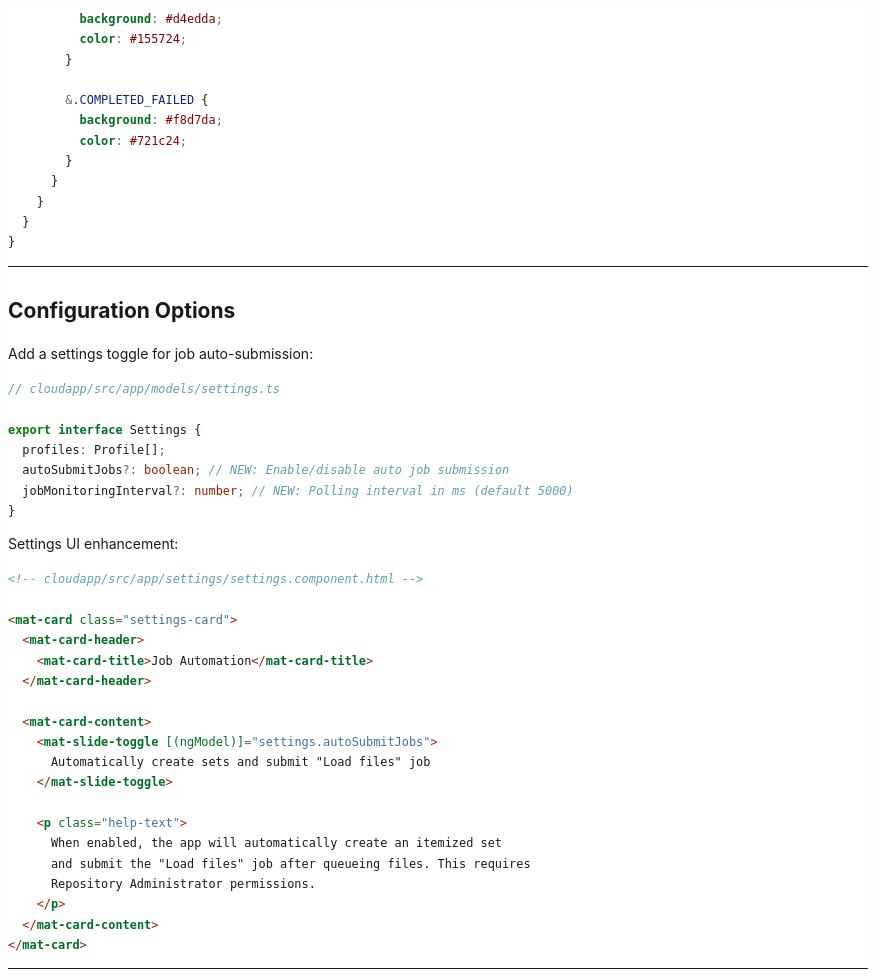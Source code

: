 ```scss
          background: #d4edda;
          color: #155724;
        }

        &.COMPLETED_FAILED {
          background: #f8d7da;
          color: #721c24;
        }
      }
    }
  }
}
```

---

## Configuration Options

Add a settings toggle for job auto-submission:

```typescript
// cloudapp/src/app/models/settings.ts

export interface Settings {
  profiles: Profile[];
  autoSubmitJobs?: boolean; // NEW: Enable/disable auto job submission
  jobMonitoringInterval?: number; // NEW: Polling interval in ms (default 5000)
}
```

Settings UI enhancement:

```html
<!-- cloudapp/src/app/settings/settings.component.html -->

<mat-card class="settings-card">
  <mat-card-header>
    <mat-card-title>Job Automation</mat-card-title>
  </mat-card-header>
  
  <mat-card-content>
    <mat-slide-toggle [(ngModel)]="settings.autoSubmitJobs">
      Automatically create sets and submit "Load files" job
    </mat-slide-toggle>
    
    <p class="help-text">
      When enabled, the app will automatically create an itemized set
      and submit the "Load files" job after queueing files. This requires
      Repository Administrator permissions.
    </p>
  </mat-card-content>
</mat-card>
```

---